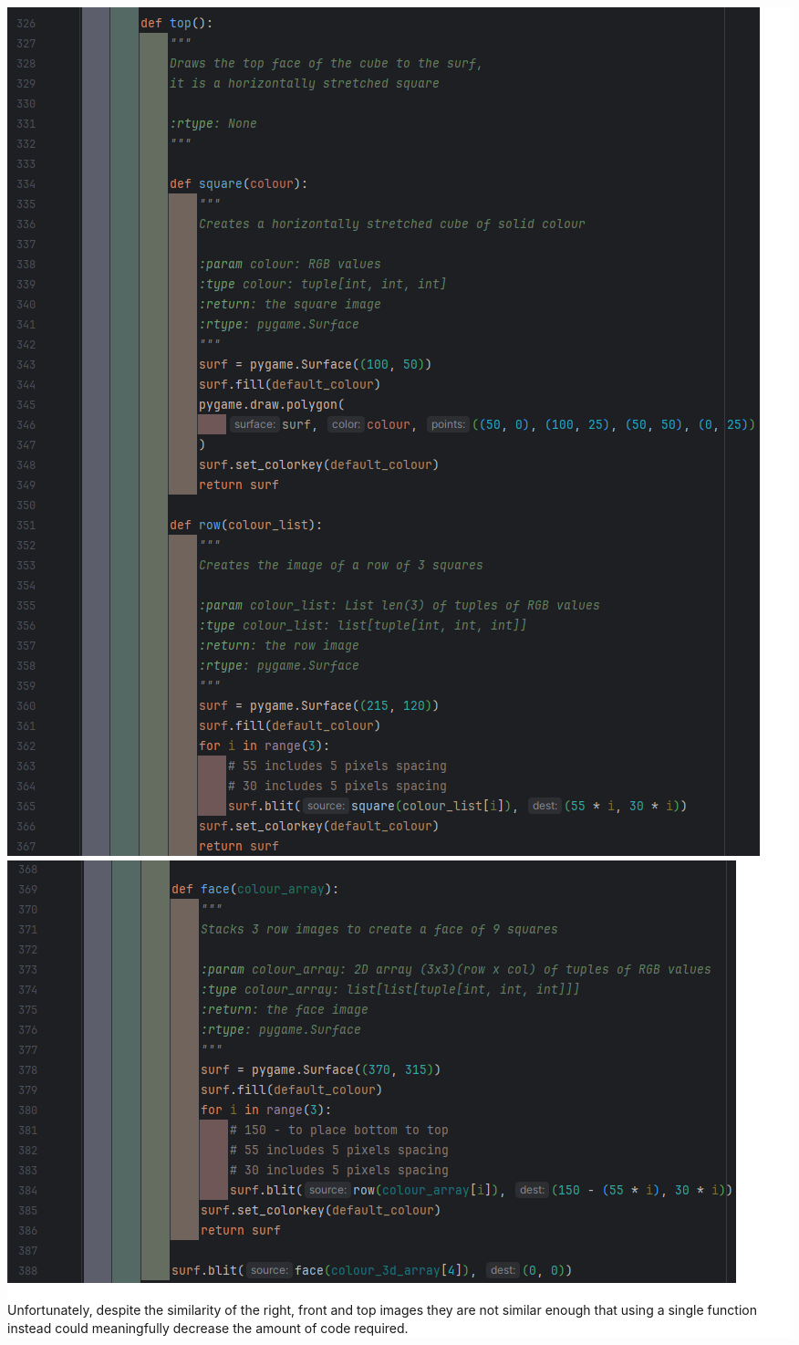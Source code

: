 ![A screenshot of a computer program Description automatically generated](media/6b35ed0c496805140cde78c27897a726.png)![A screen shot of a computer program Description automatically
generated](media/48acc8352ed4f82dc01bdf81548757c4.png)

Unfortunately, despite the similarity of the right, front and top images they are not similar enough that using a single function instead could meaningfully decrease the amount of code required.
